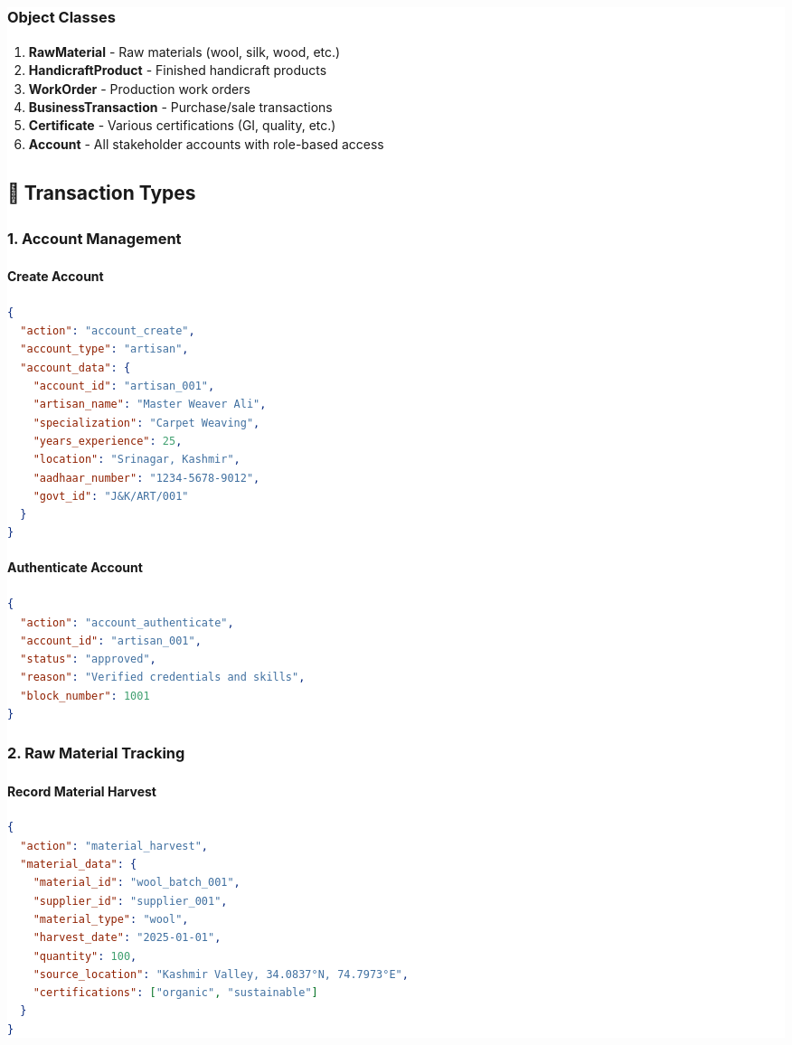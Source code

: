 ### Object Classes

1. **RawMaterial** - Raw materials (wool, silk, wood, etc.)
2. **HandicraftProduct** - Finished handicraft products
3. **WorkOrder** - Production work orders
4. **BusinessTransaction** - Purchase/sale transactions
5. **Certificate** - Various certifications (GI, quality, etc.)
6. **Account** - All stakeholder accounts with role-based access

## 🚀 Transaction Types

### 1. Account Management

#### Create Account
```json
{
  "action": "account_create",
  "account_type": "artisan",
  "account_data": {
    "account_id": "artisan_001",
    "artisan_name": "Master Weaver Ali",
    "specialization": "Carpet Weaving",
    "years_experience": 25,
    "location": "Srinagar, Kashmir",
    "aadhaar_number": "1234-5678-9012",
    "govt_id": "J&K/ART/001"
  }
}
```

#### Authenticate Account
```json
{
  "action": "account_authenticate",
  "account_id": "artisan_001",
  "status": "approved",
  "reason": "Verified credentials and skills",
  "block_number": 1001
}
```

### 2. Raw Material Tracking

#### Record Material Harvest
```json
{
  "action": "material_harvest",
  "material_data": {
    "material_id": "wool_batch_001",
    "supplier_id": "supplier_001",
    "material_type": "wool",
    "harvest_date": "2025-01-01",
    "quantity": 100,
    "source_location": "Kashmir Valley, 34.0837°N, 74.7973°E",
    "certifications": ["organic", "sustainable"]
  }
}
```
